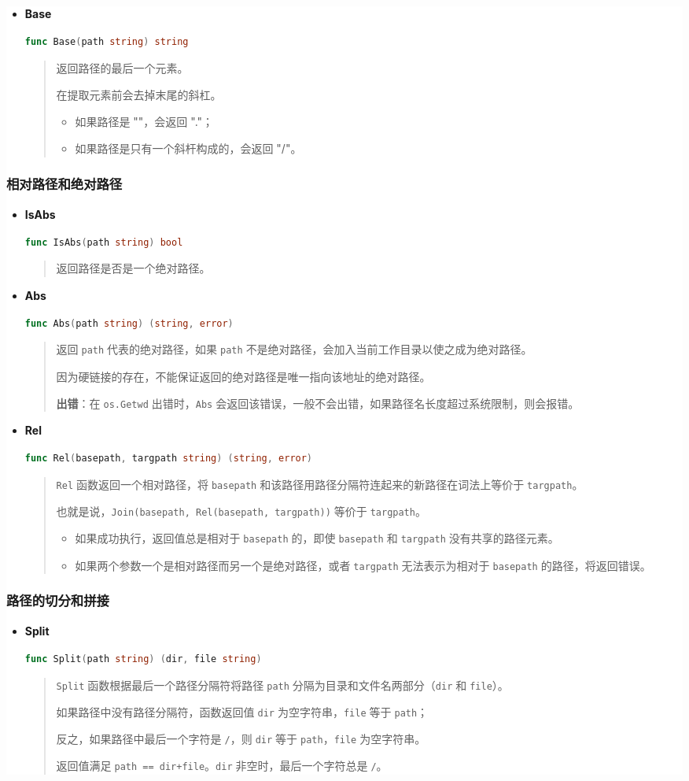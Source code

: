 - **Base**

  ```go
  func Base(path string) string
  ```

  > 返回路径的最后一个元素。
  >
  > 在提取元素前会去掉末尾的斜杠。
  >
  > - 如果路径是 ""，会返回 "."；
  >
  > - 如果路径是只有一个斜杆构成的，会返回 "/"。

### 相对路径和绝对路径

- **IsAbs**

  ```go
  func IsAbs(path string) bool
  ```

  > 返回路径是否是一个绝对路径。

- **Abs**

  ```go
  func Abs(path string) (string, error)
  ```

  > 返回 `path` 代表的绝对路径，如果 `path` 不是绝对路径，会加入当前工作目录以使之成为绝对路径。
  >
  > 因为硬链接的存在，不能保证返回的绝对路径是唯一指向该地址的绝对路径。
  >
  > **出错**：在 `os.Getwd` 出错时，`Abs` 会返回该错误，一般不会出错，如果路径名长度超过系统限制，则会报错。

- **Rel**

  ```go
  func Rel(basepath, targpath string) (string, error)
  ```

  > `Rel` 函数返回一个相对路径，将 `basepath` 和该路径用路径分隔符连起来的新路径在词法上等价于 `targpath`。
  >
  > 也就是说，`Join(basepath, Rel(basepath, targpath))` 等价于 `targpath`。
  >
  > - 如果成功执行，返回值总是相对于 `basepath` 的，即使 `basepath` 和 `targpath` 没有共享的路径元素。
  >
  > - 如果两个参数一个是相对路径而另一个是绝对路径，或者 `targpath` 无法表示为相对于 `basepath` 的路径，将返回错误。

### 路径的切分和拼接

- **Split**

  ```go
  func Split(path string) (dir, file string)
  ```

  > `Split` 函数根据最后一个路径分隔符将路径 `path` 分隔为目录和文件名两部分（`dir` 和 `file`）。
  >
  > 如果路径中没有路径分隔符，函数返回值 `dir` 为空字符串，`file` 等于 `path`；
  >
  > 反之，如果路径中最后一个字符是 `/`，则 `dir` 等于 `path`，`file` 为空字符串。
  >
  > 返回值满足 `path == dir+file`。`dir` 非空时，最后一个字符总是 `/`。
